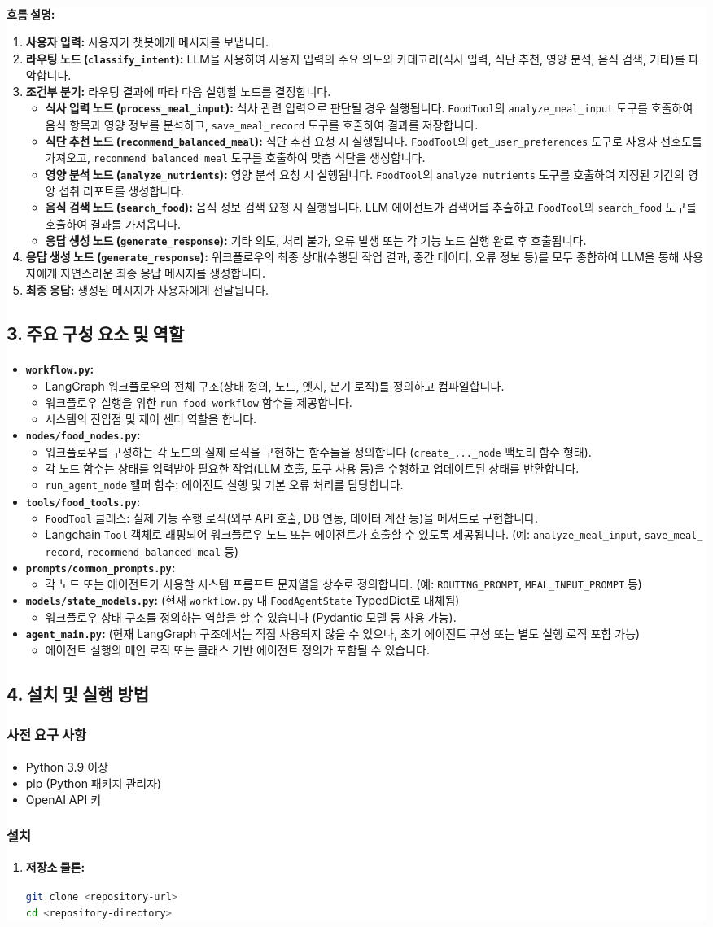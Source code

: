 **흐름 설명:**

1.  **사용자 입력:** 사용자가 챗봇에게 메시지를 보냅니다.
2.  **라우팅 노드 (`classify_intent`):** LLM을 사용하여 사용자 입력의 주요 의도와 카테고리(식사 입력, 식단 추천, 영양 분석, 음식 검색, 기타)를 파악합니다.
3.  **조건부 분기:** 라우팅 결과에 따라 다음 실행할 노드를 결정합니다.
    *   **식사 입력 노드 (`process_meal_input`):** 식사 관련 입력으로 판단될 경우 실행됩니다. `FoodTool`의 `analyze_meal_input` 도구를 호출하여 음식 항목과 영양 정보를 분석하고, `save_meal_record` 도구를 호출하여 결과를 저장합니다.
    *   **식단 추천 노드 (`recommend_balanced_meal`):** 식단 추천 요청 시 실행됩니다. `FoodTool`의 `get_user_preferences` 도구로 사용자 선호도를 가져오고, `recommend_balanced_meal` 도구를 호출하여 맞춤 식단을 생성합니다.
    *   **영양 분석 노드 (`analyze_nutrients`):** 영양 분석 요청 시 실행됩니다. `FoodTool`의 `analyze_nutrients` 도구를 호출하여 지정된 기간의 영양 섭취 리포트를 생성합니다.
    *   **음식 검색 노드 (`search_food`):** 음식 정보 검색 요청 시 실행됩니다. LLM 에이전트가 검색어를 추출하고 `FoodTool`의 `search_food` 도구를 호출하여 결과를 가져옵니다.
    *   **응답 생성 노드 (`generate_response`):** 기타 의도, 처리 불가, 오류 발생 또는 각 기능 노드 실행 완료 후 호출됩니다.
4.  **응답 생성 노드 (`generate_response`):** 워크플로우의 최종 상태(수행된 작업 결과, 중간 데이터, 오류 정보 등)를 모두 종합하여 LLM을 통해 사용자에게 자연스러운 최종 응답 메시지를 생성합니다.
5.  **최종 응답:** 생성된 메시지가 사용자에게 전달됩니다.

## 3. 주요 구성 요소 및 역할

*   **`workflow.py`:**
    *   LangGraph 워크플로우의 전체 구조(상태 정의, 노드, 엣지, 분기 로직)를 정의하고 컴파일합니다.
    *   워크플로우 실행을 위한 `run_food_workflow` 함수를 제공합니다.
    *   시스템의 진입점 및 제어 센터 역할을 합니다.
*   **`nodes/food_nodes.py`:**
    *   워크플로우를 구성하는 각 노드의 실제 로직을 구현하는 함수들을 정의합니다 (`create_..._node` 팩토리 함수 형태).
    *   각 노드 함수는 상태를 입력받아 필요한 작업(LLM 호출, 도구 사용 등)을 수행하고 업데이트된 상태를 반환합니다.
    *   `run_agent_node` 헬퍼 함수: 에이전트 실행 및 기본 오류 처리를 담당합니다.
*   **`tools/food_tools.py`:**
    *   `FoodTool` 클래스: 실제 기능 수행 로직(외부 API 호출, DB 연동, 데이터 계산 등)을 메서드로 구현합니다.
    *   Langchain `Tool` 객체로 래핑되어 워크플로우 노드 또는 에이전트가 호출할 수 있도록 제공됩니다. (예: `analyze_meal_input`, `save_meal_record`, `recommend_balanced_meal` 등)
*   **`prompts/common_prompts.py`:**
    *   각 노드 또는 에이전트가 사용할 시스템 프롬프트 문자열을 상수로 정의합니다. (예: `ROUTING_PROMPT`, `MEAL_INPUT_PROMPT` 등)
*   **`models/state_models.py`:** (현재 `workflow.py` 내 `FoodAgentState` TypedDict로 대체됨)
    *   워크플로우 상태 구조를 정의하는 역할을 할 수 있습니다 (Pydantic 모델 등 사용 가능).
*   **`agent_main.py`:** (현재 LangGraph 구조에서는 직접 사용되지 않을 수 있으나, 초기 에이전트 구성 또는 별도 실행 로직 포함 가능)
    *   에이전트 실행의 메인 로직 또는 클래스 기반 에이전트 정의가 포함될 수 있습니다.

## 4. 설치 및 실행 방법

### 사전 요구 사항

*   Python 3.9 이상
*   pip (Python 패키지 관리자)
*   OpenAI API 키

### 설치

1.  **저장소 클론:**
    ```bash
    git clone <repository-url>
    cd <repository-directory>
    ```
